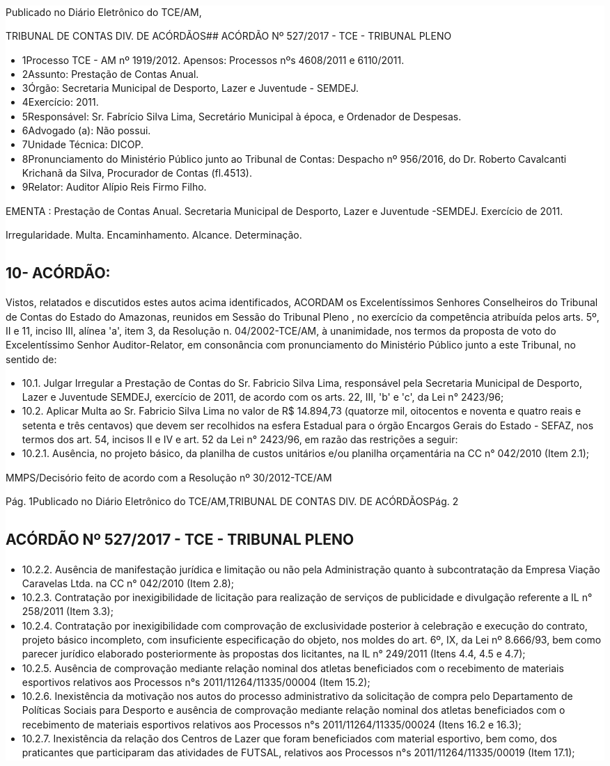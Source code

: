 Publicado  no  Diário Eletrônico do TCE/AM,

TRIBUNAL DE CONTAS DIV. DE  ACÓRDÃOS## ACÓRDÃO Nº 527/2017 - TCE - TRIBUNAL PLENO

- 1Processo TCE - AM nº 1919/2012. Apensos: Processos nºs  4608/2011 e 6110/2011.
- 2Assunto: Prestação de Contas Anual.
- 3Órgão: Secretaria Municipal de Desporto, Lazer e Juventude - SEMDEJ.
- 4Exercício: 2011.
- 5Responsável: Sr. Fabrício Silva Lima, Secretário Municipal à época, e Ordenador de Despesas.
- 6Advogado (a): Não possui.
- 7Unidade Técnica: DICOP.
- 8Pronunciamento do Ministério Público junto ao Tribunal de Contas: Despacho nº 956/2016,  do  Dr.  Roberto  Cavalcanti  Krichanã  da  Silva,  Procurador  de  Contas (fl.4513).
- 9Relator: Auditor Alípio Reis Firmo Filho.

EMENTA :  Prestação  de  Contas  Anual.  Secretaria Municipal de Desporto, Lazer e Juventude -SEMDEJ. Exercício de 2011.

Irregularidade. Multa. Encaminhamento.  Alcance. Determinação.

## 10-  ACÓRDÃO:

Vistos, relatados e discutidos estes autos acima identificados, ACORDAM os Excelentíssimos Senhores Conselheiros do Tribunal de Contas do Estado do Amazonas, reunidos em Sessão do Tribunal Pleno , no exercício da competência atribuída pelos arts. 5º, II e 11, inciso III, alínea 'a', item 3, da Resolução n. 04/2002-TCE/AM, à unanimidade, nos termos da proposta de voto do Excelentíssimo  Senhor Auditor-Relator, em consonância com pronunciamento do Ministério Público junto a este Tribunal, no sentido de:

- 10.1.  Julgar  Irregular a  Prestação  de  Contas  do  Sr.  Fabricio  Silva  Lima, responsável pela Secretaria Municipal de Desporto, Lazer e Juventude SEMDEJ, exercício de 2011, de acordo com os arts. 22, III, 'b' e 'c', da Lei n° 2423/96;
- 10.2.  Aplicar  Multa ao Sr.  Fabricio  Silva  Lima no  valor  de R$  14.894,73 (quatorze  mil,  oitocentos  e  noventa  e  quatro  reais  e  setenta  e  três centavos)  que  devem  ser  recolhidos  na  esfera  Estadual  para  o  órgão Encargos Gerais do Estado - SEFAZ, nos termos dos art. 54, incisos II e IV e art. 52 da Lei n° 2423/96, em razão das restrições a seguir:
- 10.2.1. Ausência,  no  projeto  básico,  da  planilha  de  custos unitários e/ou planilha orçamentária na CC n° 042/2010 (Item 2.1);

MMPS/Decisório feito de acordo com a Resolução nº 30/2012-TCE/AM

Pág. 1Publicado  no  Diário Eletrônico do TCE/AM,TRIBUNAL DE CONTAS DIV. DE  ACÓRDÃOSPág. 2

## ACÓRDÃO Nº 527/2017 - TCE - TRIBUNAL PLENO

- 10.2.2. Ausência de manifestação jurídica e limitação ou não pela Administração quanto à subcontratação da Empresa  Viação  Caravelas  Ltda.  na  CC  n°  042/2010 (Item 2.8);
- 10.2.3. Contratação por inexigibilidade de licitação para realização  de  serviços  de  publicidade  e  divulgação referente a IL n° 258/2011 (Item 3.3);
- 10.2.4. Contratação  por  inexigibilidade  com  comprovação  de exclusividade  posterior  à  celebração  e  execução  do contrato,  projeto  básico  incompleto,  com  insuficiente especificação do objeto, nos moldes do art. 6º, IX, da Lei nº 8.666/93, bem como parecer jurídico elaborado posteriormente  às  propostas  dos  licitantes,  na  IL  n° 249/2011 (Itens 4.4, 4.5 e 4.7);
- 10.2.5. Ausência  de  comprovação  mediante  relação  nominal dos atletas beneficiados com o recebimento de materiais esportivos relativos aos Processos n°s 2011/11264/11335/00004 (Item 15.2);
- 10.2.6. Inexistência da motivação  nos  autos  do  processo administrativo da solicitação de compra pelo Departamento  de  Políticas  Sociais  para  Desporto  e ausência  de  comprovação  mediante  relação  nominal dos atletas beneficiados com o recebimento de materiais esportivos relativos aos Processos n°s 2011/11264/11335/00024 (Itens 16.2 e 16.3);
- 10.2.7. Inexistência  da  relação  dos  Centros  de  Lazer  que foram beneficiados com material esportivo, bem como, dos  praticantes  que  participaram  das  atividades  de FUTSAL, relativos aos Processos n°s 2011/11264/11335/00019 (Item 17.1);